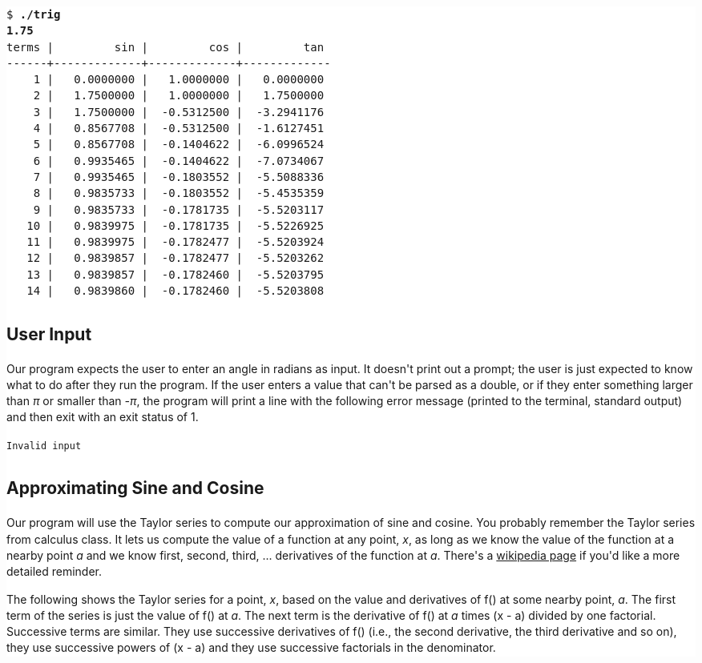 <pre>
$ <b>./trig</b>
<b>1.75</b>
terms |         sin |         cos |         tan 
------+-------------+-------------+-------------
    1 |   0.0000000 |   1.0000000 |   0.0000000
    2 |   1.7500000 |   1.0000000 |   1.7500000
    3 |   1.7500000 |  -0.5312500 |  -3.2941176
    4 |   0.8567708 |  -0.5312500 |  -1.6127451
    5 |   0.8567708 |  -0.1404622 |  -6.0996524
    6 |   0.9935465 |  -0.1404622 |  -7.0734067
    7 |   0.9935465 |  -0.1803552 |  -5.5088336
    8 |   0.9835733 |  -0.1803552 |  -5.4535359
    9 |   0.9835733 |  -0.1781735 |  -5.5203117
   10 |   0.9839975 |  -0.1781735 |  -5.5226925
   11 |   0.9839975 |  -0.1782477 |  -5.5203924
   12 |   0.9839857 |  -0.1782477 |  -5.5203262
   13 |   0.9839857 |  -0.1782460 |  -5.5203795
   14 |   0.9839860 |  -0.1782460 |  -5.5203808
</pre>

## User Input

Our program expects the user to enter an angle in radians as input.
It doesn't print out a prompt; the user is just expected to know what
to do after they run the program.  If the user enters a value that
can't be parsed as a double, or if they enter something larger than
<var>&pi;</var> or smaller than <var>-&pi;</var>, the program will print a line with the
following error message (printed to the terminal, standard output) and
then exit with an exit status of 1.

```
Invalid input
```

## Approximating Sine and Cosine

Our program will use the Taylor series to compute our approximation of
sine and cosine.  You probably remember the Taylor series from
calculus class.  It lets us compute the value of a function at any
point, *x*, as long as we know the value of the function at a nearby
point *a* and we know first, second, third, ... derivatives of the
function at *a*.  There's a
[wikipedia page](https://en.wikipedia.org/wiki/Taylor_series)
if you'd like a more detailed reminder.

The following shows the Taylor series for a point, *x*, based on the
value and derivatives of f() at some nearby point, *a*.  The first
term of the series is just the value of f() at *a*.  The next term is
the derivative of f() at *a* times (x - a) divided by one factorial.
Successive terms are similar.  They use successive derivatives of f()
(i.e., the second derivative, the third derivative and so on), they
use successive powers of (x - a) and they use successive factorials in
the denominator.
